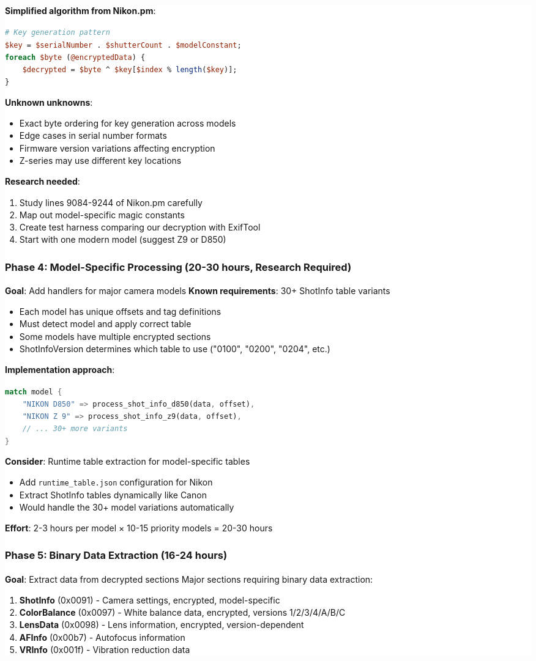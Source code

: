 **Simplified algorithm from Nikon.pm**:
```perl
# Key generation pattern
$key = $serialNumber . $shutterCount . $modelConstant;
foreach $byte (@encryptedData) {
    $decrypted = $byte ^ $key[$index % length($key)];
}
```

**Unknown unknowns**:
- Exact byte ordering for key generation across models
- Edge cases in serial number formats
- Firmware version variations affecting encryption
- Z-series may use different key locations

**Research needed**:
1. Study lines 9084-9244 of Nikon.pm carefully
2. Map out model-specific magic constants
3. Create test harness comparing our decryption with ExifTool
4. Start with one modern model (suggest Z9 or D850)

### Phase 4: Model-Specific Processing (20-30 hours, Research Required)
**Goal**: Add handlers for major camera models
**Known requirements**: 30+ ShotInfo table variants
- Each model has unique offsets and tag definitions
- Must detect model and apply correct table
- Some models have multiple encrypted sections
- ShotInfoVersion determines which table to use ("0100", "0200", "0204", etc.)

**Implementation approach**:
```rust
match model {
    "NIKON D850" => process_shot_info_d850(data, offset),
    "NIKON Z 9" => process_shot_info_z9(data, offset),
    // ... 30+ more variants
}
```

**Consider**: Runtime table extraction for model-specific tables
- Add `runtime_table.json` configuration for Nikon
- Extract ShotInfo tables dynamically like Canon
- Would handle the 30+ model variations automatically

**Effort**: 2-3 hours per model × 10-15 priority models = 20-30 hours

### Phase 5: Binary Data Extraction (16-24 hours)
**Goal**: Extract data from decrypted sections
Major sections requiring binary data extraction:
1. **ShotInfo** (0x0091) - Camera settings, encrypted, model-specific
2. **ColorBalance** (0x0097) - White balance data, encrypted, versions 1/2/3/4/A/B/C
3. **LensData** (0x0098) - Lens information, encrypted, version-dependent
4. **AFInfo** (0x00b7) - Autofocus information
5. **VRInfo** (0x001f) - Vibration reduction data
